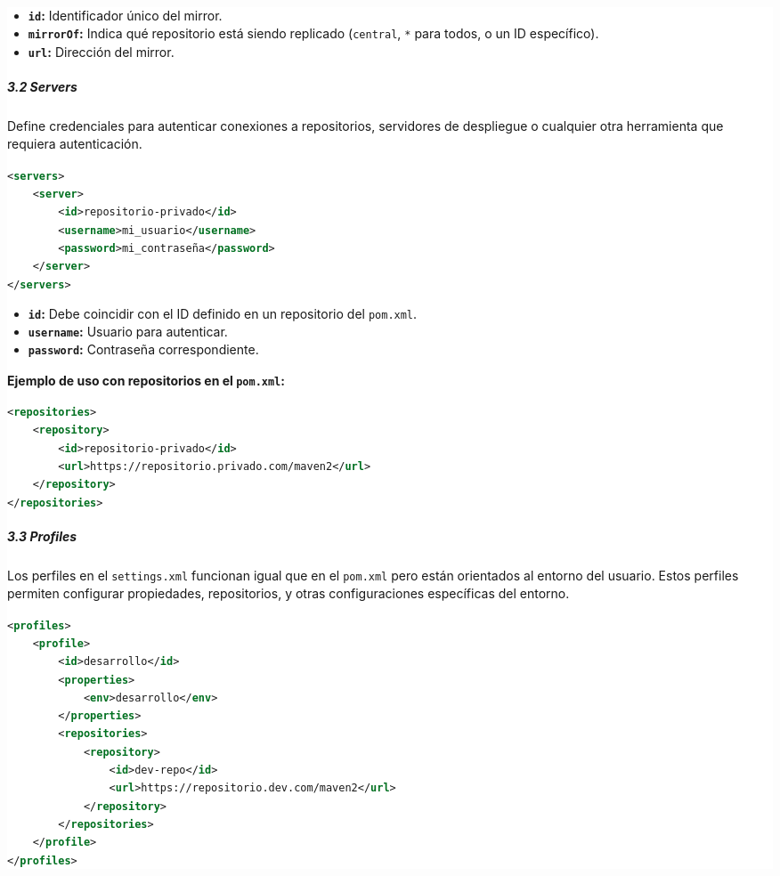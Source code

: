 - **`id`:** Identificador único del mirror.
- **`mirrorOf`:** Indica qué repositorio está siendo replicado (`central`, `*` para todos, o un ID específico).
- **`url`:** Dirección del mirror.

##### **3.2 Servers**
Define credenciales para autenticar conexiones a repositorios, servidores de despliegue o cualquier otra herramienta que requiera autenticación.

```xml
<servers>
    <server>
        <id>repositorio-privado</id>
        <username>mi_usuario</username>
        <password>mi_contraseña</password>
    </server>
</servers>
```

- **`id`:** Debe coincidir con el ID definido en un repositorio del `pom.xml`.
- **`username`:** Usuario para autenticar.
- **`password`:** Contraseña correspondiente.

**Ejemplo de uso con repositorios en el `pom.xml`:**
```xml
<repositories>
    <repository>
        <id>repositorio-privado</id>
        <url>https://repositorio.privado.com/maven2</url>
    </repository>
</repositories>
```

##### **3.3 Profiles**
Los perfiles en el `settings.xml` funcionan igual que en el `pom.xml` pero están orientados al entorno del usuario. Estos perfiles permiten configurar propiedades, repositorios, y otras configuraciones específicas del entorno.

```xml
<profiles>
    <profile>
        <id>desarrollo</id>
        <properties>
            <env>desarrollo</env>
        </properties>
        <repositories>
            <repository>
                <id>dev-repo</id>
                <url>https://repositorio.dev.com/maven2</url>
            </repository>
        </repositories>
    </profile>
</profiles>
```
